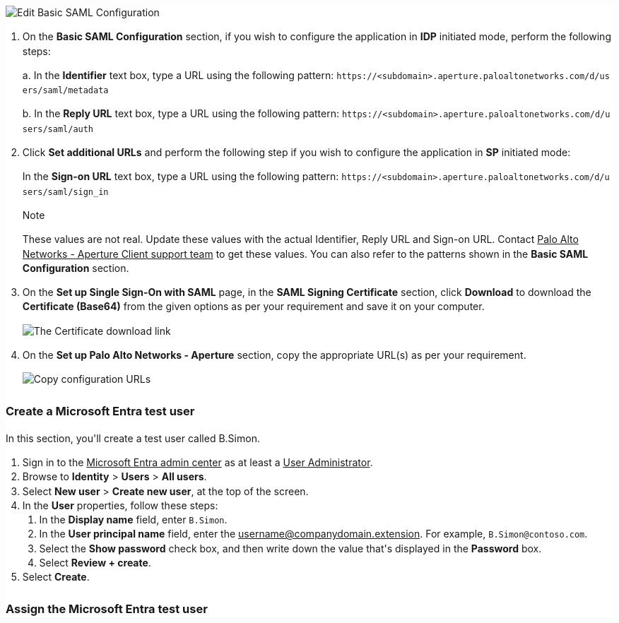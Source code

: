    ![Edit Basic SAML Configuration](common/edit-urls.png)

1. On the **Basic SAML Configuration** section, if you wish to configure the application in **IDP** initiated mode, perform the following steps:

    a. In the **Identifier** text box, type a URL using the following pattern:
    `https://<subdomain>.aperture.paloaltonetworks.com/d/users/saml/metadata`

    b. In the **Reply URL** text box, type a URL using the following pattern:
    `https://<subdomain>.aperture.paloaltonetworks.com/d/users/saml/auth`

5. Click **Set additional URLs** and perform the following step if you wish to configure the application in **SP** initiated mode:

    In the **Sign-on URL** text box, type a URL using the following pattern:
    `https://<subdomain>.aperture.paloaltonetworks.com/d/users/saml/sign_in`

	> [!NOTE]
	> These values are not real. Update these values with the actual Identifier, Reply URL and Sign-on URL. Contact [Palo Alto Networks - Aperture Client support team](https://live.paloaltonetworks.com/t5/custom/page/page-id/Support) to get these values. You can also refer to the patterns shown in the **Basic SAML Configuration** section.

6. On the **Set up Single Sign-On with SAML** page, in the **SAML Signing Certificate** section, click **Download** to download the **Certificate (Base64)** from the given options as per your requirement and save it on your computer.

	![The Certificate download link](common/certificatebase64.png)

7. On the **Set up Palo Alto Networks - Aperture** section, copy the appropriate URL(s) as per your requirement.

	![Copy configuration URLs](common/copy-configuration-urls.png)

<a name='create-an-azure-ad-test-user'></a>

### Create a Microsoft Entra test user

In this section, you'll create a test user called B.Simon.

1. Sign in to the [Microsoft Entra admin center](https://entra.microsoft.com) as at least a [User Administrator](~/identity/role-based-access-control/permissions-reference.md#user-administrator).
1. Browse to **Identity** > **Users** > **All users**.
1. Select **New user** > **Create new user**, at the top of the screen.
1. In the **User** properties, follow these steps:
   1. In the **Display name** field, enter `B.Simon`.  
   1. In the **User principal name** field, enter the username@companydomain.extension. For example, `B.Simon@contoso.com`.
   1. Select the **Show password** check box, and then write down the value that's displayed in the **Password** box.
   1. Select **Review + create**.
1. Select **Create**.

<a name='assign-the-azure-ad-test-user'></a>

### Assign the Microsoft Entra test user
